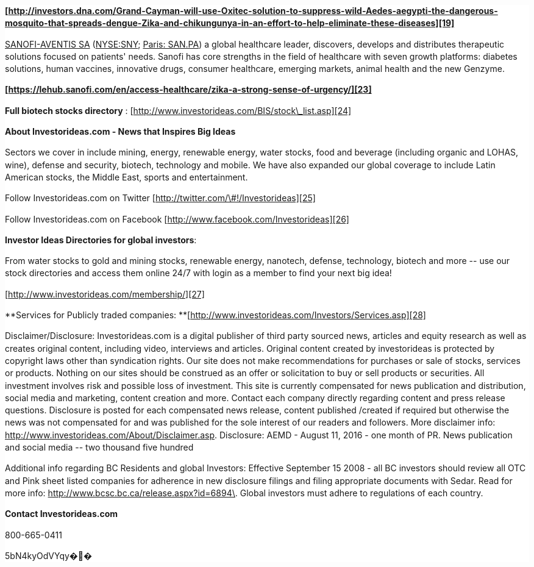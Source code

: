 **[http://investors.dna.com/Grand-Cayman-will-use-Oxitec-solution-to-suppress-wild-Aedes-aegypti-the-dangerous-mosquito-that-spreads-dengue-Zika-and-chikungunya-in-an-effort-to-help-eliminate-these-diseases][19]**

[SANOFI-AVENTIS SA][20] ([NYSE:SNY][21]; [Paris: SAN.PA][22]) a global healthcare leader, discovers, develops and distributes therapeutic solutions focused on patients' needs. Sanofi has core strengths in the field of healthcare with seven growth platforms: diabetes solutions, human vaccines, innovative drugs, consumer healthcare, emerging markets, animal health and the new Genzyme.

**[https://lehub.sanofi.com/en/access-healthcare/zika-a-strong-sense-of-urgency/][23]**

**Full biotech stocks directory** : [http://www.investorideas.com/BIS/stock\_list.asp][24]

**About Investorideas.com - News that Inspires Big Ideas**

Sectors we cover in include mining, energy, renewable energy, water stocks, food and beverage (including organic and LOHAS, wine), defense and security, biotech, technology and mobile. We have also expanded our global coverage to include Latin American stocks, the Middle East, sports and entertainment.

Follow Investorideas.com on Twitter [http://twitter.com/\#!/Investorideas][25]

Follow Investorideas.com on Facebook [http://www.facebook.com/Investorideas][26]

**Investor Ideas Directories for global investors**:

From water stocks to gold and mining stocks, renewable energy, nanotech, defense, technology, biotech and more -- use our stock directories and access them online 24/7 with login as a member to find your next big idea!

[http://www.investorideas.com/membership/][27]

**Services for Publicly traded companies: **[http://www.investorideas.com/Investors/Services.asp][28]

Disclaimer/Disclosure: Investorideas.com is a digital publisher of third party sourced news, articles and equity research as well as creates original content, including video, interviews and articles. Original content created by investorideas is protected by copyright laws other than syndication rights. Our site does not make recommendations for purchases or sale of stocks, services or products. Nothing on our sites should be construed as an offer or solicitation to buy or sell products or securities. All investment involves risk and possible loss of investment. This site is currently compensated for news publication and distribution, social media and marketing, content creation and more. Contact each company directly regarding content and press release questions. Disclosure is posted for each compensated news release, content published /created if required but otherwise the news was not compensated for and was published for the sole interest of our readers and followers. More disclaimer info: http://www.investorideas.com/About/Disclaimer.asp. Disclosure: AEMD - August 11, 2016 - one month of PR. News publication and social media -- two thousand five hundred

Additional info regarding BC Residents and global Investors: Effective September 15 2008 - all BC investors should review all OTC and Pink sheet listed companies for adherence in new disclosure filings and filing appropriate documents with Sedar. Read for more info: http://www.bcsc.bc.ca/release.aspx?id=6894\. Global investors must adhere to regulations of each country.

**Contact Investorideas.com**

800-665-0411

5bN4kyOdVYqy��


[0]: http://www.cdc.gov/zika/intheus/florida-update.html
[1]: http://www.AethlonMedical.com/
[2]: https://finance.yahoo.com/q?s=aemd&ql=1
[3]: http://www.investorideas.com/CO/AEMD/news/2016/08111.asp
[4]: http://www.biocryst.com./
[5]: https://finance.yahoo.com/quote/bcrx?ltr=1
[6]: http://www.cerus.com/
[7]: http://finance.yahoo.com/q?s=cers&.yficrumb=cynNqj1q4C3
[8]: http://www.cerus.com/default.aspx?SectionId=5cc5ecae-6c48-4521-a1ad-480e593e4835&LanguageId=1&PressReleaseId=e1e74c5b-6375-4968-837e-e2c010824956
[9]: http://www.genels.com/en/
[10]: https://finance.yahoo.com/q?s=011000.KS
[11]: https://global.krx.co.kr/contents/GLB/03/0308/0308010000/GLB0308010000.jsp
[12]: http://www.gsk.com/
[13]: http://finance.yahoo.com/q?s=gsk
[14]: http://www.inovio.com/
[15]: http://finance.yahoo.com/q?s=ino
[16]: http://www.inovio.com/assets/000/000/002/791.pdf
[17]: http://www.dna.com/
[18]: https://finance.yahoo.com/q?s=xon&ql=1
[19]: http://investors.dna.com/Grand-Cayman-will-use-Oxitec-solution-to-suppress-wild-Aedes-aegypti-the-dangerous-mosquito-that-spreads-dengue-Zika-and-chikungunya-in-an-effort-to-help-eliminate-these-diseases
[20]: http://www.sanofi-aventis.com/
[21]: http://finance.yahoo.com/q?s=sny
[22]: http://fr.finance.yahoo.com/q?s=SAN.PA
[23]: https://lehub.sanofi.com/en/access-healthcare/zika-a-strong-sense-of-urgency/
[24]: http://www.investorideas.com/BIS/stock_list.asp
[25]: http://twitter.com/#!/Investorideas
[26]: http://www.facebook.com/Investorideas
[27]: http://www.investorideas.com/membership/
[28]: http://www.investorideas.com/Investors/Services.asp